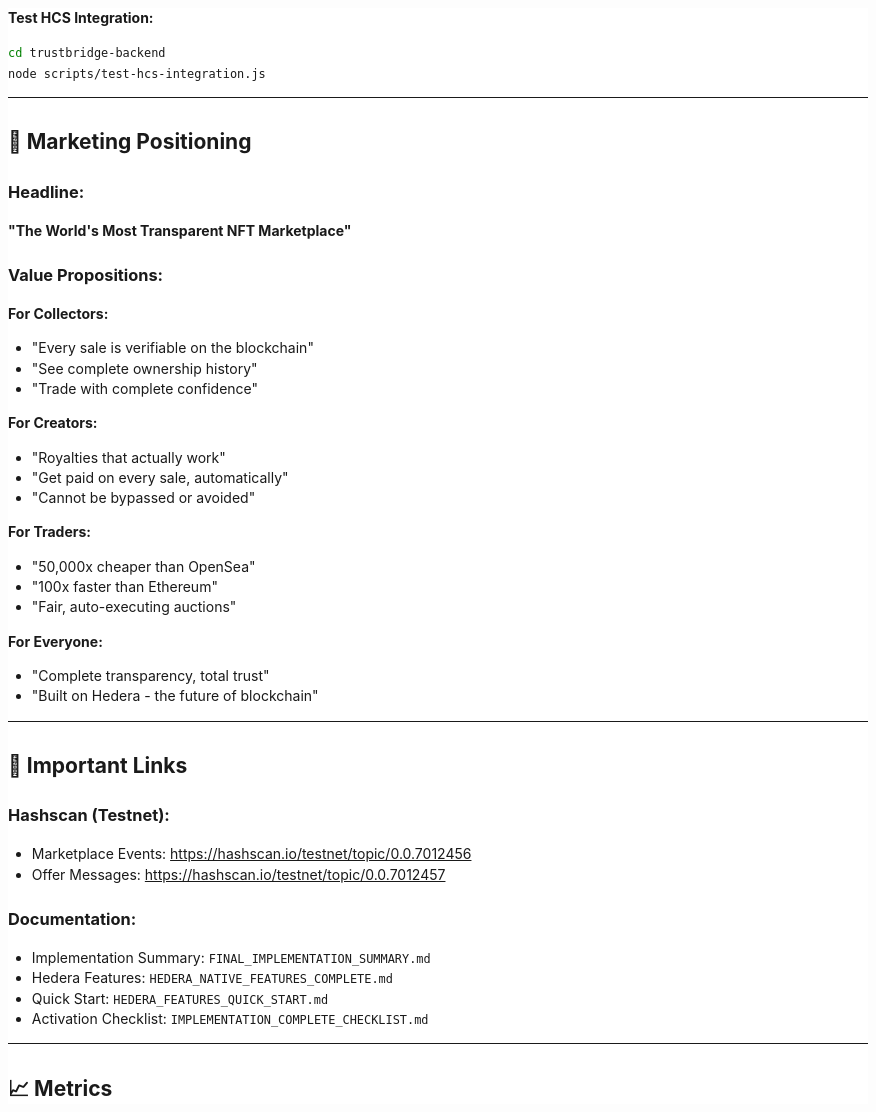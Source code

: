 **Test HCS Integration:**
```bash
cd trustbridge-backend
node scripts/test-hcs-integration.js
```

---

## 🎯 **Marketing Positioning**

### **Headline:**
**"The World's Most Transparent NFT Marketplace"**

### **Value Propositions:**

**For Collectors:**
- "Every sale is verifiable on the blockchain"
- "See complete ownership history"
- "Trade with complete confidence"

**For Creators:**
- "Royalties that actually work"
- "Get paid on every sale, automatically"
- "Cannot be bypassed or avoided"

**For Traders:**
- "50,000x cheaper than OpenSea"
- "100x faster than Ethereum"
- "Fair, auto-executing auctions"

**For Everyone:**
- "Complete transparency, total trust"
- "Built on Hedera - the future of blockchain"

---

## 🔗 **Important Links**

### **Hashscan (Testnet):**
- Marketplace Events: https://hashscan.io/testnet/topic/0.0.7012456
- Offer Messages: https://hashscan.io/testnet/topic/0.0.7012457

### **Documentation:**
- Implementation Summary: `FINAL_IMPLEMENTATION_SUMMARY.md`
- Hedera Features: `HEDERA_NATIVE_FEATURES_COMPLETE.md`
- Quick Start: `HEDERA_FEATURES_QUICK_START.md`
- Activation Checklist: `IMPLEMENTATION_COMPLETE_CHECKLIST.md`

---

## 📈 **Metrics**
